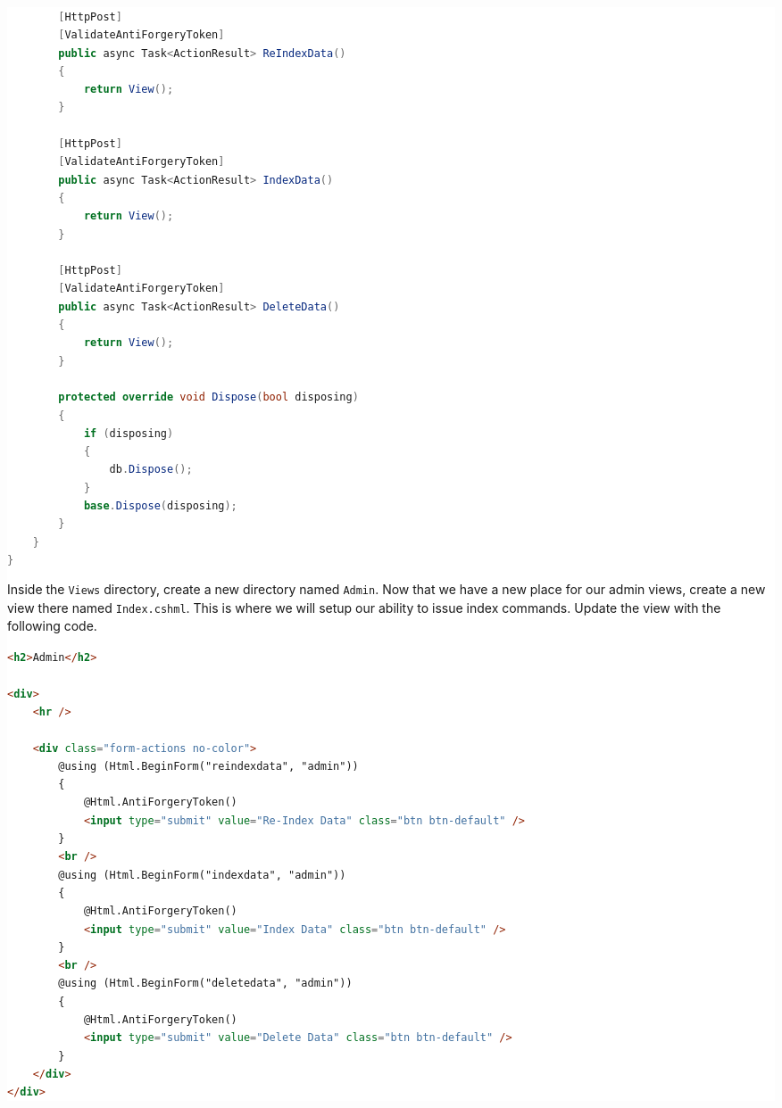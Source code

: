 ```c#
        [HttpPost]
        [ValidateAntiForgeryToken]
        public async Task<ActionResult> ReIndexData()
        {
            return View();
        }

        [HttpPost]
        [ValidateAntiForgeryToken]
        public async Task<ActionResult> IndexData()
        {
            return View();
        }

        [HttpPost]
        [ValidateAntiForgeryToken]
        public async Task<ActionResult> DeleteData()
        {
            return View();
        }

        protected override void Dispose(bool disposing)
        {
            if (disposing)
            {
                db.Dispose();
            }
            base.Dispose(disposing);
        }
    }
}
```

Inside the ```Views``` directory, create a new directory named ```Admin```. Now that we have a new place for our admin views, create a new view there named ```Index.cshml```. This is where we will setup our ability to issue index commands. Update the view with the following code.

```html
<h2>Admin</h2>

<div>
    <hr />

    <div class="form-actions no-color">
        @using (Html.BeginForm("reindexdata", "admin"))
        {
            @Html.AntiForgeryToken()
            <input type="submit" value="Re-Index Data" class="btn btn-default" />
        }
        <br />
        @using (Html.BeginForm("indexdata", "admin"))
        {
            @Html.AntiForgeryToken()
            <input type="submit" value="Index Data" class="btn btn-default" />
        }
        <br />
        @using (Html.BeginForm("deletedata", "admin"))
        {
            @Html.AntiForgeryToken()
            <input type="submit" value="Delete Data" class="btn btn-default" />
        }
    </div>
</div>
```
